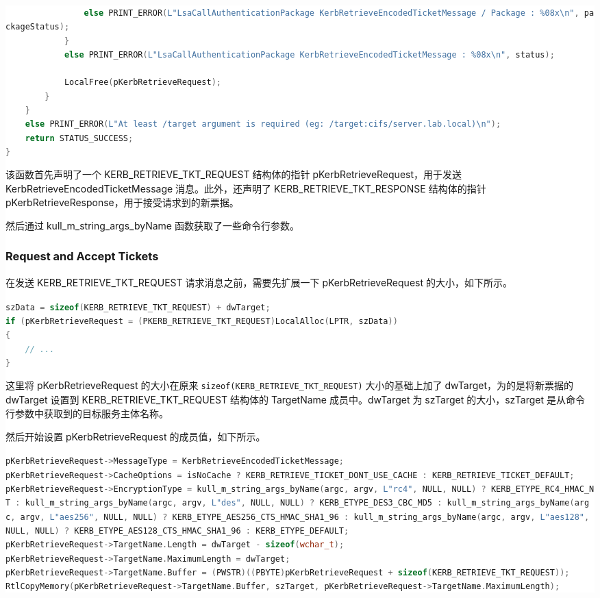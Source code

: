```cpp
                else PRINT_ERROR(L"LsaCallAuthenticationPackage KerbRetrieveEncodedTicketMessage / Package : %08x\n", packageStatus);
            }
            else PRINT_ERROR(L"LsaCallAuthenticationPackage KerbRetrieveEncodedTicketMessage : %08x\n", status);

            LocalFree(pKerbRetrieveRequest);
        }
    }
    else PRINT_ERROR(L"At least /target argument is required (eg: /target:cifs/server.lab.local)\n");
    return STATUS_SUCCESS;
}
```

该函数首先声明了一个 KERB\_RETRIEVE\_TKT\_REQUEST 结构体的指针 pKerbRetrieveRequest，用于发送 KerbRetrieveEncodedTicketMessage 消息。此外，还声明了 KERB\_RETRIEVE\_TKT\_RESPONSE 结构体的指针 pKerbRetrieveResponse，用于接受请求到的新票据。

然后通过 kull\_m\_string\_args\_byName 函数获取了一些命令行参数。

### Request and Accept Tickets

在发送 KERB\_RETRIEVE\_TKT\_REQUEST 请求消息之前，需要先扩展一下 pKerbRetrieveRequest 的大小，如下所示。

```cpp
szData = sizeof(KERB_RETRIEVE_TKT_REQUEST) + dwTarget;
if (pKerbRetrieveRequest = (PKERB_RETRIEVE_TKT_REQUEST)LocalAlloc(LPTR, szData))
{
    // ...
}
```

这里将 pKerbRetrieveRequest 的大小在原来 `sizeof(KERB_RETRIEVE_TKT_REQUEST)` 大小的基础上加了 dwTarget，为的是将新票据的 dwTarget 设置到 KERB\_RETRIEVE\_TKT\_REQUEST 结构体的 TargetName 成员中。dwTarget 为 szTarget 的大小，szTarget 是从命令行参数中获取到的目标服务主体名称。

然后开始设置 pKerbRetrieveRequest 的成员值，如下所示。

```cpp
pKerbRetrieveRequest->MessageType = KerbRetrieveEncodedTicketMessage;
pKerbRetrieveRequest->CacheOptions = isNoCache ? KERB_RETRIEVE_TICKET_DONT_USE_CACHE : KERB_RETRIEVE_TICKET_DEFAULT;
pKerbRetrieveRequest->EncryptionType = kull_m_string_args_byName(argc, argv, L"rc4", NULL, NULL) ? KERB_ETYPE_RC4_HMAC_NT : kull_m_string_args_byName(argc, argv, L"des", NULL, NULL) ? KERB_ETYPE_DES3_CBC_MD5 : kull_m_string_args_byName(argc, argv, L"aes256", NULL, NULL) ? KERB_ETYPE_AES256_CTS_HMAC_SHA1_96 : kull_m_string_args_byName(argc, argv, L"aes128", NULL, NULL) ? KERB_ETYPE_AES128_CTS_HMAC_SHA1_96 : KERB_ETYPE_DEFAULT;
pKerbRetrieveRequest->TargetName.Length = dwTarget - sizeof(wchar_t);
pKerbRetrieveRequest->TargetName.MaximumLength = dwTarget;
pKerbRetrieveRequest->TargetName.Buffer = (PWSTR)((PBYTE)pKerbRetrieveRequest + sizeof(KERB_RETRIEVE_TKT_REQUEST));
RtlCopyMemory(pKerbRetrieveRequest->TargetName.Buffer, szTarget, pKerbRetrieveRequest->TargetName.MaximumLength);
```
